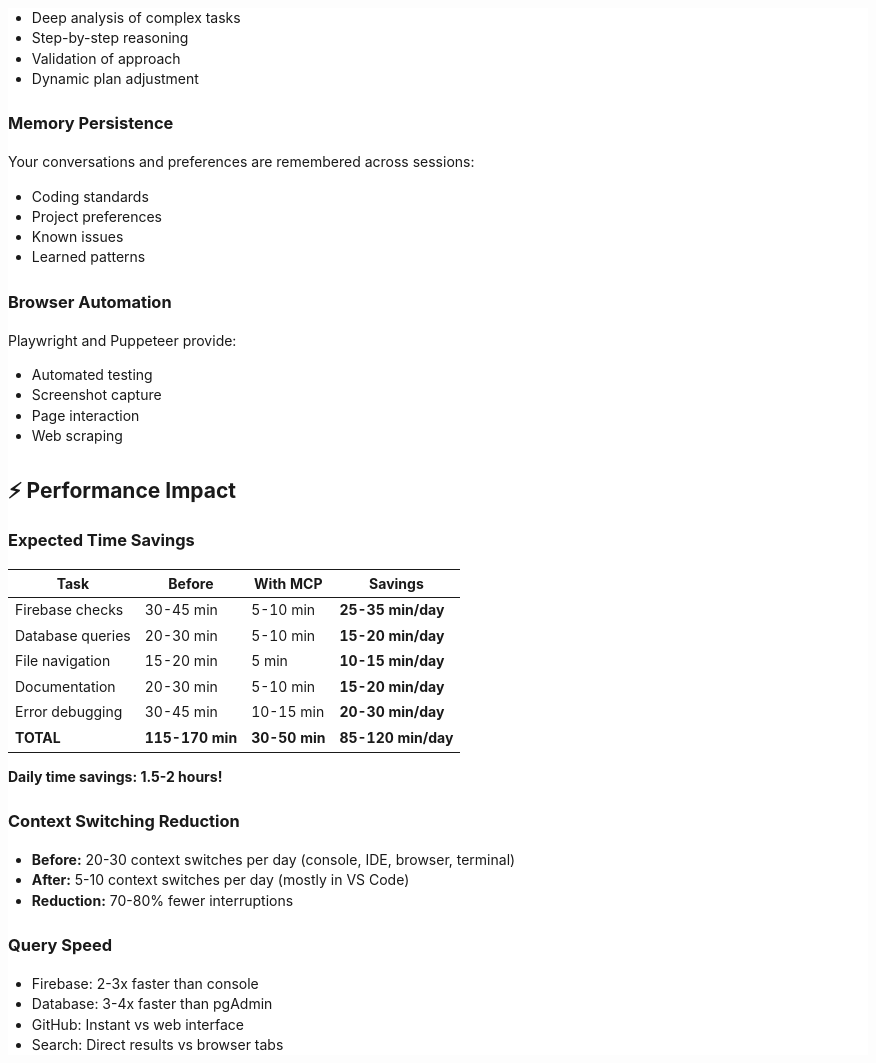 - Deep analysis of complex tasks
- Step-by-step reasoning
- Validation of approach
- Dynamic plan adjustment

### Memory Persistence

Your conversations and preferences are remembered across sessions:

- Coding standards
- Project preferences
- Known issues
- Learned patterns

### Browser Automation

Playwright and Puppeteer provide:

- Automated testing
- Screenshot capture
- Page interaction
- Web scraping

## ⚡ Performance Impact

### Expected Time Savings

| Task | Before | With MCP | Savings |
|------|--------|----------|---------|
| Firebase checks | 30-45 min | 5-10 min | **25-35 min/day** |
| Database queries | 20-30 min | 5-10 min | **15-20 min/day** |
| File navigation | 15-20 min | 5 min | **10-15 min/day** |
| Documentation | 20-30 min | 5-10 min | **15-20 min/day** |
| Error debugging | 30-45 min | 10-15 min | **20-30 min/day** |
| **TOTAL** | **115-170 min** | **30-50 min** | **85-120 min/day** |

**Daily time savings: 1.5-2 hours!**

### Context Switching Reduction

- **Before:** 20-30 context switches per day (console, IDE, browser, terminal)
- **After:** 5-10 context switches per day (mostly in VS Code)
- **Reduction:** 70-80% fewer interruptions

### Query Speed

- Firebase: 2-3x faster than console
- Database: 3-4x faster than pgAdmin
- GitHub: Instant vs web interface
- Search: Direct results vs browser tabs
